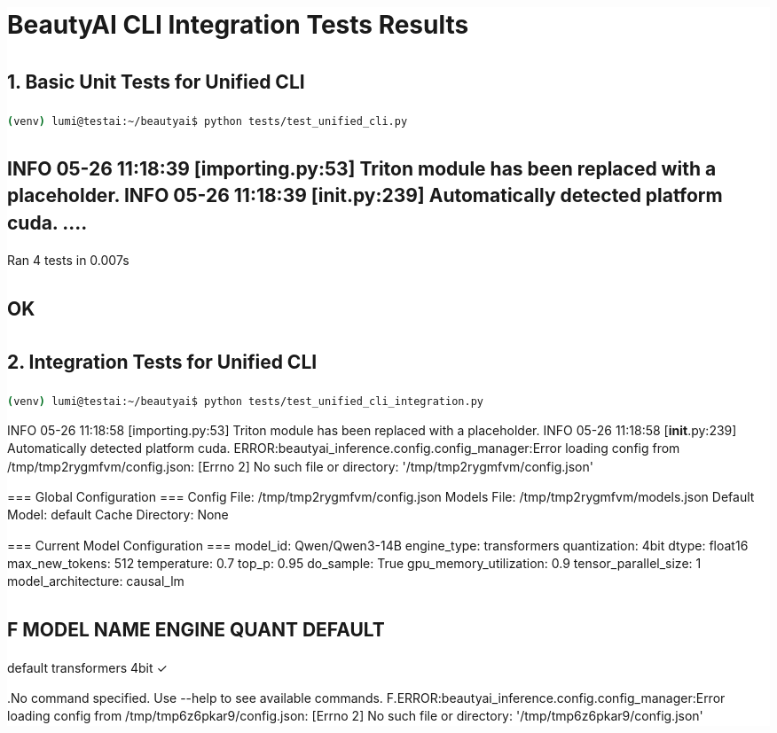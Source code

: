 # BeautyAI CLI Integration Tests Results

## 1. Basic Unit Tests for Unified CLI
```bash
(venv) lumi@testai:~/beautyai$ python tests/test_unified_cli.py
```

INFO 05-26 11:18:39 [importing.py:53] Triton module has been replaced with a placeholder.
INFO 05-26 11:18:39 [__init__.py:239] Automatically detected platform cuda.
....
----------------------------------------------------------------------
Ran 4 tests in 0.007s

OK
---

## 2. Integration Tests for Unified CLI
```bash
(venv) lumi@testai:~/beautyai$ python tests/test_unified_cli_integration.py
```

INFO 05-26 11:18:58 [importing.py:53] Triton module has been replaced with a placeholder.
INFO 05-26 11:18:58 [__init__.py:239] Automatically detected platform cuda.
ERROR:beautyai_inference.config.config_manager:Error loading config from /tmp/tmp2rygmfvm/config.json: [Errno 2] No such file or directory: '/tmp/tmp2rygmfvm/config.json'

=== Global Configuration ===
Config File:     /tmp/tmp2rygmfvm/config.json
Models File:     /tmp/tmp2rygmfvm/models.json
Default Model:   default
Cache Directory: None

=== Current Model Configuration ===
model_id: Qwen/Qwen3-14B
engine_type: transformers
quantization: 4bit
dtype: float16
max_new_tokens: 512
temperature: 0.7
top_p: 0.95
do_sample: True
gpu_memory_utilization: 0.9
tensor_parallel_size: 1
model_architecture: causal_lm

F
MODEL NAME                               ENGINE             QUANT        DEFAULT   
-------------------------------------------------------------------------------------
default                                  transformers       4bit         ✓         

.No command specified. Use --help to see available commands.
F.ERROR:beautyai_inference.config.config_manager:Error loading config from /tmp/tmp6z6pkar9/config.json: [Errno 2] No such file or directory: '/tmp/tmp6z6pkar9/config.json'

